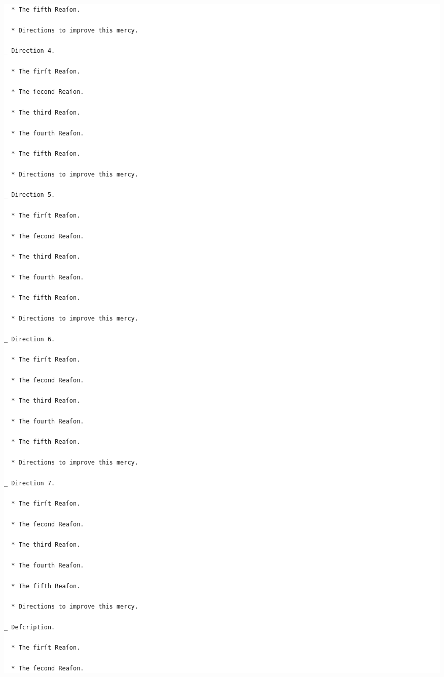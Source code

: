       * The fifth Reaſon.

      * Directions to improve this mercy.

    _ Direction 4.

      * The firſt Reaſon.

      * The ſecond Reaſon.

      * The third Reaſon.

      * The fourth Reaſon.

      * The fifth Reaſon.

      * Directions to improve this mercy.

    _ Direction 5.

      * The firſt Reaſon.

      * The ſecond Reaſon.

      * The third Reaſon.

      * The fourth Reaſon.

      * The fifth Reaſon.

      * Directions to improve this mercy.

    _ Direction 6.

      * The firſt Reaſon.

      * The ſecond Reaſon.

      * The third Reaſon.

      * The fourth Reaſon.

      * The fifth Reaſon.

      * Directions to improve this mercy.

    _ Direction 7.

      * The firſt Reaſon.

      * The ſecond Reaſon.

      * The third Reaſon.

      * The fourth Reaſon.

      * The fifth Reaſon.

      * Directions to improve this mercy.

    _ Deſcription.

      * The firſt Reaſon.

      * The ſecond Reaſon.
